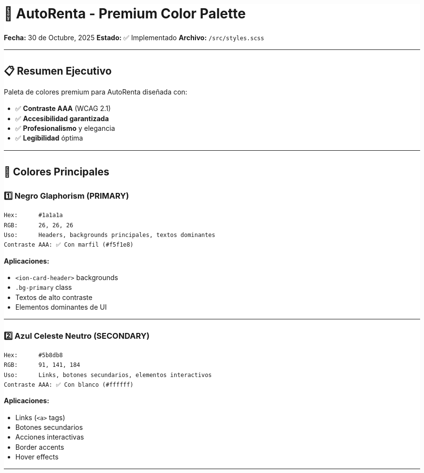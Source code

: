 # 🎨 AutoRenta - Premium Color Palette

**Fecha:** 30 de Octubre, 2025
**Estado:** ✅ Implementado
**Archivo:** `/src/styles.scss`

---

## 📋 Resumen Ejecutivo

Paleta de colores premium para AutoRenta diseñada con:
- ✅ **Contraste AAA** (WCAG 2.1)
- ✅ **Accesibilidad garantizada**
- ✅ **Profesionalismo** y elegancia
- ✅ **Legibilidad** óptima

---

## 🎯 Colores Principales

### 1️⃣ **Negro Glaphorism** (PRIMARY)
```
Hex:      #1a1a1a
RGB:      26, 26, 26
Uso:      Headers, backgrounds principales, textos dominantes
Contraste AAA: ✅ Con marfil (#f5f1e8)
```

**Aplicaciones:**
- `<ion-card-header>` backgrounds
- `.bg-primary` class
- Textos de alto contraste
- Elementos dominantes de UI

---

### 2️⃣ **Azul Celeste Neutro** (SECONDARY)
```
Hex:      #5b8db8
RGB:      91, 141, 184
Uso:      Links, botones secundarios, elementos interactivos
Contraste AAA: ✅ Con blanco (#ffffff)
```

**Aplicaciones:**
- Links (`<a>` tags)
- Botones secundarios
- Acciones interactivas
- Border accents
- Hover effects

---